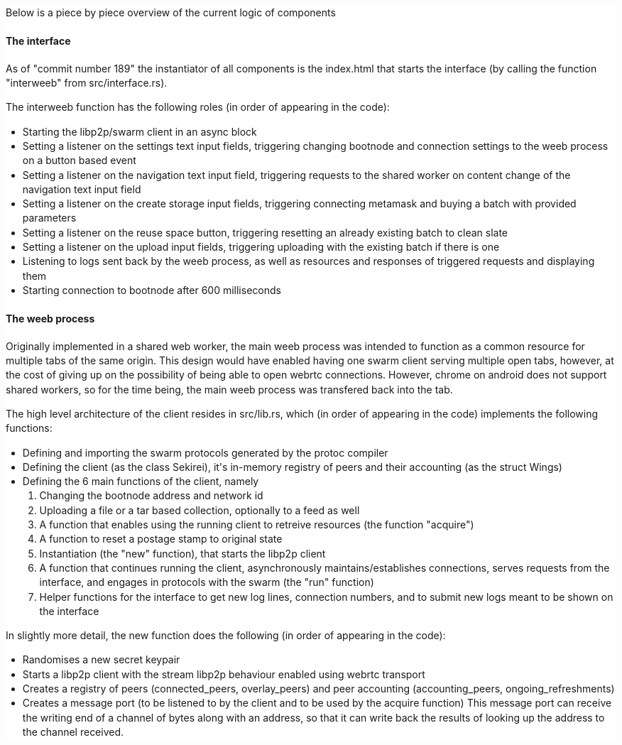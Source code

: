 Below is a piece by piece overview of the current logic of components

#### The interface

As of "commit number 189" the instantiator of all components is the index.html that starts the interface (by calling the function "interweeb" from src/interface.rs).

The interweeb function has the following roles (in order of appearing in the code):
- Starting the libp2p/swarm client in an async block
- Setting a listener on the settings text input fields, triggering changing bootnode and connection settings to the weeb process on a button based event
- Setting a listener on the navigation text input field, triggering requests to the shared worker on content change of the navigation text input field 
- Setting a listener on the create storage input fields, triggering connecting metamask and buying a batch with provided parameters
- Setting a listener on the reuse space button, triggering resetting an already existing batch to clean slate
- Setting a listener on the upload input fields, triggering uploading with the existing batch if there is one
- Listening to logs sent back by the weeb process, as well as resources and responses of triggered requests and displaying them 
- Starting connection to bootnode after 600 milliseconds

#### The weeb process

Originally implemented in a shared web worker, the main weeb process was intended to function as a common resource for multiple tabs of the same origin.
This design would have enabled having one swarm client serving multiple open tabs, however, at the cost of giving up on the possibility of being able to open webrtc connections. However, chrome on android does not support shared workers, so for the time being, the main weeb process was transfered back into the tab.

The high level architecture of the client resides in src/lib.rs, which (in order of appearing in the code) implements the following functions:

- Defining and importing the swarm protocols generated by the protoc compiler
- Defining the client (as the class Sekirei), it's in-memory registry of peers and their accounting (as the struct Wings)
- Defining the 6 main functions of the client, namely 
	1) Changing the bootnode address and network id
	2) Uploading a file or a tar based collection, optionally to a feed as well
	3) A function that enables using the running client to retreive resources (the function "acquire")
	4) A function to reset a postage stamp to original state
	5) Instantiation (the "new" function), that starts the libp2p client 
	6) A function that continues running the client, asynchronously maintains/establishes connections, serves requests from the interface, and engages in protocols with the swarm (the "run" function)
	7) Helper functions for the interface to get new log lines, connection numbers, and to submit new logs meant to be shown on the interface

In slightly more detail, the new function does the following (in order of appearing in the code):
- Randomises a new secret keypair
- Starts a libp2p client with the stream libp2p behaviour enabled using webrtc transport
- Creates a registry of peers (connected_peers, overlay_peers) and peer accounting (accounting_peers, ongoing_refreshments)
- Creates a message port (to be listened to by the client and to be used by the acquire function)
This message port can receive the writing end of a channel of bytes along with an address, so that it can write back the results of looking up the address to the channel received.
